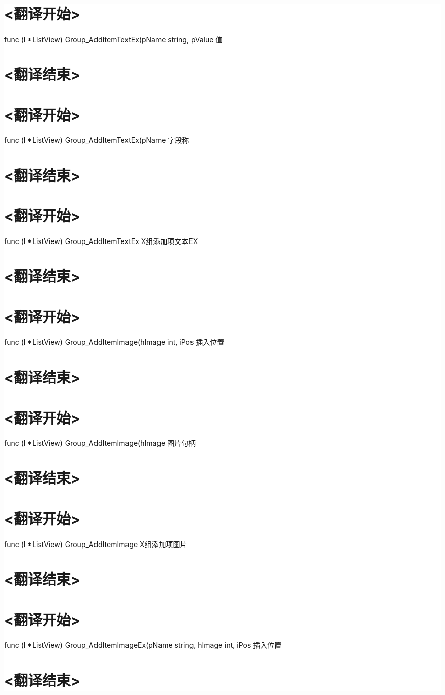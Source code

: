 # <翻译开始>
func (l *ListView) Group_AddItemTextEx(pName string, pValue
值
# <翻译结束>

# <翻译开始>
func (l *ListView) Group_AddItemTextEx(pName
字段称
# <翻译结束>

# <翻译开始>
func (l *ListView) Group_AddItemTextEx
X组添加项文本EX
# <翻译结束>


# <翻译开始>
func (l *ListView) Group_AddItemImage(hImage int, iPos
插入位置
# <翻译结束>

# <翻译开始>
func (l *ListView) Group_AddItemImage(hImage
图片句柄
# <翻译结束>

# <翻译开始>
func (l *ListView) Group_AddItemImage
X组添加项图片
# <翻译结束>


# <翻译开始>
func (l *ListView) Group_AddItemImageEx(pName string, hImage int, iPos
插入位置
# <翻译结束>
